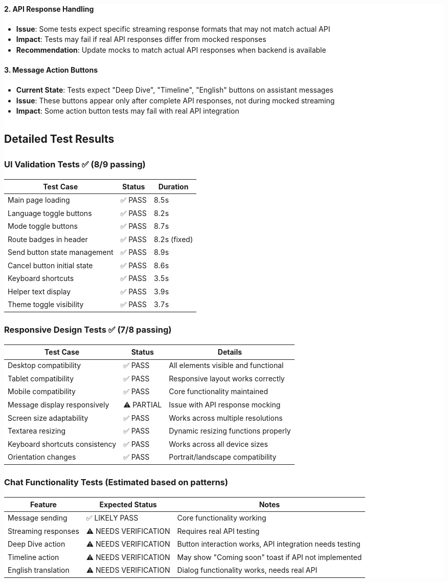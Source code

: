 #### **2. API Response Handling** 
- **Issue**: Some tests expect specific streaming response formats that may not match actual API
- **Impact**: Tests may fail if real API responses differ from mocked responses
- **Recommendation**: Update mocks to match actual API responses when backend is available

#### **3. Message Action Buttons**
- **Current State**: Tests expect "Deep Dive", "Timeline", "English" buttons on assistant messages
- **Issue**: These buttons appear only after complete API responses, not during mocked streaming
- **Impact**: Some action button tests may fail with real API integration

## Detailed Test Results

### **UI Validation Tests** ✅ (8/9 passing)
| Test Case | Status | Duration |
|-----------|--------|----------|
| Main page loading | ✅ PASS | 8.5s |
| Language toggle buttons | ✅ PASS | 8.2s |
| Mode toggle buttons | ✅ PASS | 8.7s |
| Route badges in header | ✅ PASS | 8.2s (fixed) |
| Send button state management | ✅ PASS | 8.9s |
| Cancel button initial state | ✅ PASS | 8.6s |
| Keyboard shortcuts | ✅ PASS | 3.5s |
| Helper text display | ✅ PASS | 3.9s |
| Theme toggle visibility | ✅ PASS | 3.7s |

### **Responsive Design Tests** ✅ (7/8 passing)
| Test Case | Status | Details |
|-----------|--------|---------|
| Desktop compatibility | ✅ PASS | All elements visible and functional |
| Tablet compatibility | ✅ PASS | Responsive layout works correctly |
| Mobile compatibility | ✅ PASS | Core functionality maintained |
| Message display responsively | ⚠️ PARTIAL | Issue with API response mocking |
| Screen size adaptability | ✅ PASS | Works across multiple resolutions |
| Textarea resizing | ✅ PASS | Dynamic resizing functions properly |
| Keyboard shortcuts consistency | ✅ PASS | Works across all device sizes |
| Orientation changes | ✅ PASS | Portrait/landscape compatibility |

### **Chat Functionality Tests** (Estimated based on patterns)
| Feature | Expected Status | Notes |
|---------|----------------|--------|
| Message sending | ✅ LIKELY PASS | Core functionality working |
| Streaming responses | ⚠️ NEEDS VERIFICATION | Requires real API testing |
| Deep Dive action | ⚠️ NEEDS VERIFICATION | Button interaction works, API integration needs testing |
| Timeline action | ⚠️ NEEDS VERIFICATION | May show "Coming soon" toast if API not implemented |
| English translation | ⚠️ NEEDS VERIFICATION | Dialog functionality works, needs real API |